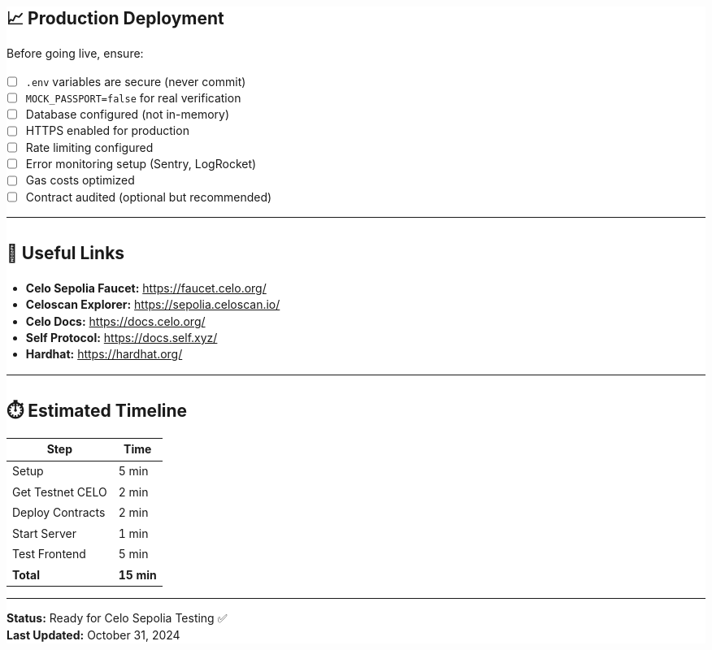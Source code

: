 
## 📈 Production Deployment

Before going live, ensure:

- [ ] `.env` variables are secure (never commit)
- [ ] `MOCK_PASSPORT=false` for real verification
- [ ] Database configured (not in-memory)
- [ ] HTTPS enabled for production
- [ ] Rate limiting configured
- [ ] Error monitoring setup (Sentry, LogRocket)
- [ ] Gas costs optimized
- [ ] Contract audited (optional but recommended)

---

## 🔗 Useful Links

- **Celo Sepolia Faucet:** https://faucet.celo.org/
- **Celoscan Explorer:** https://sepolia.celoscan.io/
- **Celo Docs:** https://docs.celo.org/
- **Self Protocol:** https://docs.self.xyz/
- **Hardhat:** https://hardhat.org/

---

## ⏱️ Estimated Timeline

| Step | Time |
|------|------|
| Setup | 5 min |
| Get Testnet CELO | 2 min |
| Deploy Contracts | 2 min |
| Start Server | 1 min |
| Test Frontend | 5 min |
| **Total** | **15 min** |

---

**Status:** Ready for Celo Sepolia Testing ✅  
**Last Updated:** October 31, 2024
